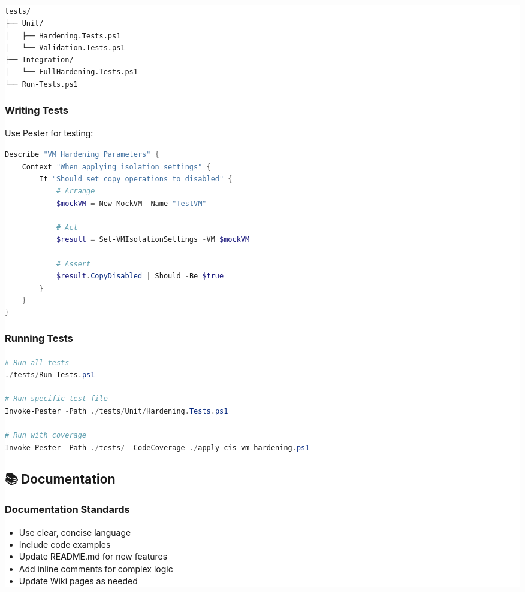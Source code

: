 ```
tests/
├── Unit/
│   ├── Hardening.Tests.ps1
│   └── Validation.Tests.ps1
├── Integration/
│   └── FullHardening.Tests.ps1
└── Run-Tests.ps1
```

### Writing Tests

Use Pester for testing:

```powershell
Describe "VM Hardening Parameters" {
    Context "When applying isolation settings" {
        It "Should set copy operations to disabled" {
            # Arrange
            $mockVM = New-MockVM -Name "TestVM"
            
            # Act
            $result = Set-VMIsolationSettings -VM $mockVM
            
            # Assert
            $result.CopyDisabled | Should -Be $true
        }
    }
}
```

### Running Tests

```powershell
# Run all tests
./tests/Run-Tests.ps1

# Run specific test file
Invoke-Pester -Path ./tests/Unit/Hardening.Tests.ps1

# Run with coverage
Invoke-Pester -Path ./tests/ -CodeCoverage ./apply-cis-vm-hardening.ps1
```

## 📚 Documentation

### Documentation Standards

- Use clear, concise language
- Include code examples
- Update README.md for new features
- Add inline comments for complex logic
- Update Wiki pages as needed
